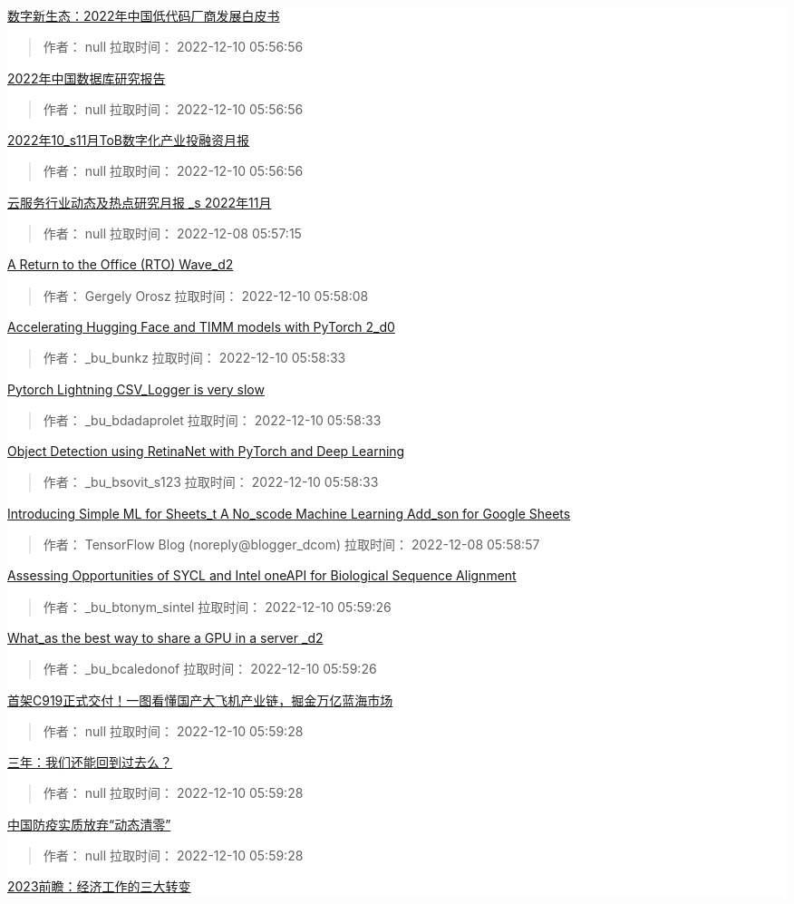  [数字新生态：2022年中国低代码厂商发展白皮书](https://report.iresearch.cn/report/202212/4115.shtml)

> 作者： null  拉取时间： 2022-12-10 05:56:56

 [2022年中国数据库研究报告](https://report.iresearch.cn/report/202212/4114.shtml)

> 作者： null  拉取时间： 2022-12-10 05:56:56

 [2022年10_s11月ToB数字化产业投融资月报](https://report.iresearch.cn/report/202212/4113.shtml)

> 作者： null  拉取时间： 2022-12-10 05:56:56

 [云服务行业动态及热点研究月报 _s 2022年11月](https://report.iresearch.cn/report/202212/4112.shtml)

> 作者： null  拉取时间： 2022-12-08 05:57:15

 [A Return to the Office (RTO) Wave_d2](https://blog.pragmaticengineer.com/the-scoop-rto/)

> 作者： Gergely Orosz  拉取时间： 2022-12-10 05:58:08

 [Accelerating Hugging Face and TIMM models with PyTorch 2_d0](https://www.reddit.com/r/pytorch/comments/zh2xx5/accelerating_hugging_face_and_timm_models_with/)

> 作者： _bu_bunkz  拉取时间： 2022-12-10 05:58:33

 [Pytorch Lightning CSV_Logger is very slow](https://www.reddit.com/r/pytorch/comments/zgu27g/pytorch_lightning_csv_logger_is_very_slow/)

> 作者： _bu_bdadaprolet  拉取时间： 2022-12-10 05:58:33

 [Object Detection using RetinaNet with PyTorch and Deep Learning](https://www.reddit.com/r/pytorch/comments/zgha7e/object_detection_using_retinanet_with_pytorch_and/)

> 作者： _bu_bsovit_s123  拉取时间： 2022-12-10 05:58:33

 [Introducing Simple ML for Sheets_t A No_scode Machine Learning Add_son for Google Sheets](https://blog.tensorflow.org/2022/12/introducing-simple-ml-for-sheets.html)

> 作者： TensorFlow Blog (noreply@blogger_dcom)  拉取时间： 2022-12-08 05:58:57

 [Assessing Opportunities of SYCL and Intel oneAPI for Biological Sequence Alignment](https://www.reddit.com/r/HPC/comments/zgw9vn/assessing_opportunities_of_sycl_and_intel_oneapi/)

> 作者： _bu_btonym_sintel  拉取时间： 2022-12-10 05:59:26

 [What_as the best way to share a GPU in a server _d2](https://www.reddit.com/r/HPC/comments/zg3l99/whats_the_best_way_to_share_a_gpu_in_a_server/)

> 作者： _bu_bcaledonof  拉取时间： 2022-12-10 05:59:26

 [首架C919正式交付！一图看懂国产大飞机产业链，掘金万亿蓝海市场](https://m.21jingji.com/article/20221209/herald/edc775f3d249779f48c663a25e167b7a.html)

> 作者： null  拉取时间： 2022-12-10 05:59:28

 [三年：我们还能回到过去么？](https://www.ftchinese.com/story/001098115)

> 作者： null  拉取时间： 2022-12-10 05:59:28

 [中国防疫实质放弃“动态清零”](https://www.ftchinese.com/story/001098116)

> 作者： null  拉取时间： 2022-12-10 05:59:28

 [2023前瞻：经济工作的三大转变](https://www.ftchinese.com/story/001098097)
